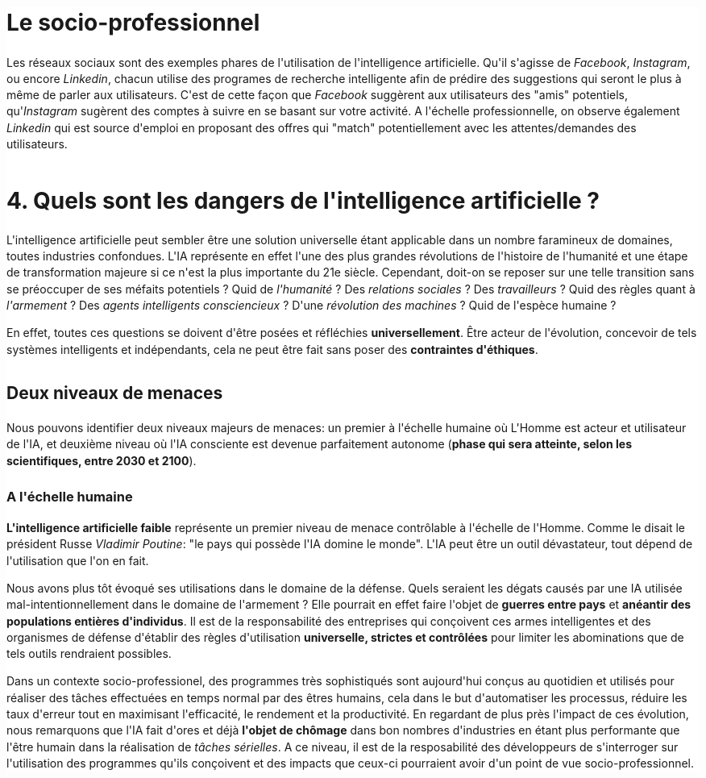 # Le socio-professionnel

Les réseaux sociaux sont des exemples phares de l'utilisation de l'intelligence artificielle. Qu'il s'agisse de _Facebook_, _Instagram_, ou encore _Linkedin_, chacun utilise des programes de recherche intelligente afin de prédire des suggestions qui seront le plus à même de parler aux utilisateurs. C'est de cette façon que _Facebook_ suggèrent aux utilisateurs des "amis" potentiels, qu'_Instagram_ sugèrent des comptes à suivre en se basant sur votre activité. A l'échelle professionnelle, on observe également _Linkedin_ qui est source d'emploi en proposant des offres qui "match" potentiellement avec les attentes/demandes des utilisateurs.

# 4. Quels sont les dangers de l'intelligence artificielle ?

L'intelligence artificielle peut sembler être une solution universelle étant applicable dans un nombre faramineux de domaines, toutes industries confondues. L'IA représente en effet l'une des plus grandes révolutions de l'histoire de l'humanité et une étape de transformation majeure si ce n'est la plus importante du 21e siècle. Cependant, doit-on se reposer sur une telle transition sans se préoccuper de ses méfaits potentiels ? Quid de _l'humanité_ ? Des _relations sociales_ ? Des _travailleurs_ ? Quid des règles quant à _l'armement_ ? Des _agents intelligents consciencieux_ ? D'une _révolution des machines_ ? Quid de l'espèce humaine ?

En effet, toutes ces questions se doivent d'être posées et réfléchies **universellement**. Être acteur de l'évolution, concevoir de tels systèmes intelligents et indépendants, cela ne peut être fait sans poser des **contraintes d'éthiques**.

## Deux niveaux de menaces

Nous pouvons identifier deux niveaux majeurs de menaces: un premier à l'échelle humaine où L'Homme est acteur et utilisateur de l'IA, et deuxième niveau où l'IA consciente est devenue parfaitement autonome (**phase qui sera atteinte, selon les scientifiques, entre 2030 et 2100**).

### A l'échelle humaine

**L'intelligence artificielle faible** représente un premier niveau de menace contrôlable à l'échelle de l'Homme. Comme le disait le président Russe _Vladimir Poutine_: "le pays qui possède l'IA domine le monde". L'IA peut être un outil dévastateur, tout dépend de l'utilisation que l'on en fait.

Nous avons plus tôt évoqué ses utilisations dans le domaine de la défense. Quels seraient les dégats causés par une IA utilisée mal-intentionnellement dans le domaine de l'armement ? Elle pourrait en effet faire l'objet de **guerres entre pays** et **anéantir des populations entières d'individus**. Il est de la responsabilité des entreprises qui conçoivent ces armes intelligentes et des organismes de défense d'établir des règles d'utilisation **universelle, strictes et contrôlées** pour limiter les abominations que de tels outils rendraient possibles.

Dans un contexte socio-professionel, des programmes très sophistiqués sont aujourd'hui conçus au quotidien et utilisés pour réaliser des tâches effectuées en temps normal par des êtres humains, cela dans le but d'automatiser les processus, réduire les taux d'erreur tout en maximisant l'efficacité, le rendement et la productivité. En regardant de plus près l'impact de ces évolution, nous remarquons que l'IA fait d'ores et déjà **l'objet de chômage** dans bon nombres d'industries en étant plus performante que l'être humain dans la réalisation de _tâches sérielles_. A ce niveau, il est de la resposabilité des développeurs de s'interroger sur l'utilisation des programmes qu'ils conçoivent et des impacts que ceux-ci pourraient avoir d'un point de vue socio-professionnel.
